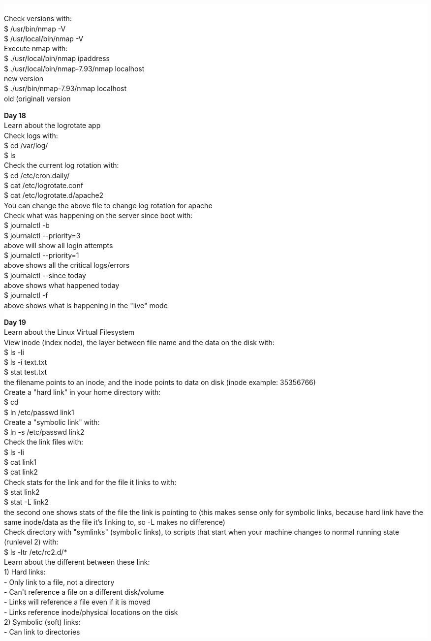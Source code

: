 <br>Check versions with:
<br>\$ /usr/bin/nmap -V
<br>\$ /usr/local/bin/nmap -V
<br>Execute nmap with:
<br>\$ ./usr/local/bin/nmap ipaddress
<br>\$ ./usr/local/bin/nmap-7.93/nmap localhost
<br>new version
<br>\$ ./usr/bin/nmap-7.93/nmap localhost
<br>old (original) version

**Day 18**
<br>Learn about the logrotate app
<br>Check logs with:
<br>\$ cd /var/log/
<br>\$ ls
<br>Check the current log rotation with:
<br>\$ cd /etc/cron.daily/
<br>\$ cat /etc/logrotate.conf
<br>\$ cat /etc/logrotate.d/apache2
<br>You can change the above file to change log rotation for apache
<br>Check what was happening on the server since boot with:
<br>\$ journalctl -b
<br>\$ journalctl --priority=3
<br>above will show all login attempts
<br>\$ journalctl --priority=1
<br>above shows all the critical logs/errors
<br>\$ journalctl --since today
<br>above shows what happened today
<br>\$ journalctl -f
<br>above shows what is happening in the "live" mode

**Day 19**
<br>Learn about the Linux Virtual Filesystem
<br>View inode (index node), the layer between file name and the data on the disk with:
<br>\$ ls -li
<br>\$ ls -i text.txt
<br>\$ stat test.txt
<br>the filename points to an inode, and the inode points to data on disk (inode example: 35356766)
<br>Create a "hard link" in your home directory with:
<br>\$ cd
<br>\$ ln /etc/passwd link1
<br>Create a "symbolic link" with:
<br>\$ ln -s /etc/passwd link2
<br>Check the link files with:
<br>\$ ls -li
<br>\$ cat link1
<br>\$ cat link2
<br>Check stats for the link and for the file it links to with:
<br>\$ stat link2
<br>\$ stat -L link2
<br>the second one shows stats of the file the link is pointing to (this makes sense only for symbolic links, because hard link have the same inode/data as the file it’s linking to, so -L makes no difference)
<br>Check directory with "symlinks" (symbolic links), to scripts that start when your machine changes to normal running state (runlevel 2) with:
<br>\$ ls -ltr /etc/rc2.d/*
<br>Learn about the different between these link:
<br>1) Hard links:
<br>- Only link to a file, not a directory
<br>- Can't reference a file on a different disk/volume
<br>- Links will reference a file even if it is moved
<br>- Links reference inode/physical locations on the disk
<br>2) Symbolic (soft) links:
<br>- Can link to directories